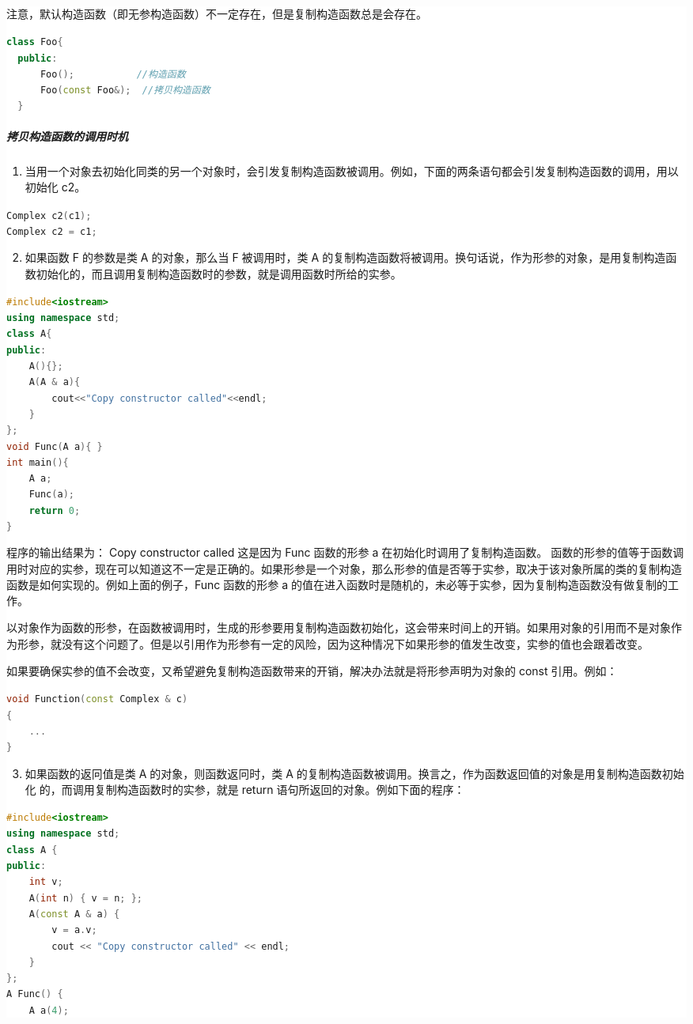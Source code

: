 注意，默认构造函数（即无参构造函数）不一定存在，但是复制构造函数总是会存在。
```c++
class Foo{
  public:
      Foo();           //构造函数
      Foo(const Foo&);  //拷贝构造函数   
  }
```
##### 拷贝构造函数的调用时机
1) 当用一个对象去初始化同类的另一个对象时，会引发复制构造函数被调用。例如，下面的两条语句都会引发复制构造函数的调用，用以初始化 c2。
```c++
Complex c2(c1);
Complex c2 = c1;
```

2) 如果函数 F 的参数是类 A 的对象，那么当 F 被调用时，类 A 的复制构造函数将被调用。换句话说，作为形参的对象，是用复制构造函数初始化的，而且调用复制构造函数时的参数，就是调用函数时所给的实参。
```c++
#include<iostream>
using namespace std;
class A{
public:
    A(){};
    A(A & a){
        cout<<"Copy constructor called"<<endl;
    }
};
void Func(A a){ }
int main(){
    A a;
    Func(a);
    return 0;
}
```
程序的输出结果为：
Copy constructor called
这是因为 Func 函数的形参 a 在初始化时调用了复制构造函数。
函数的形参的值等于函数调用时对应的实参，现在可以知道这不一定是正确的。如果形参是一个对象，那么形参的值是否等于实参，取决于该对象所属的类的复制构造函数是如何实现的。例如上面的例子，Func 函数的形参 a 的值在进入函数时是随机的，未必等于实参，因为复制构造函数没有做复制的工作。

以对象作为函数的形参，在函数被调用时，生成的形参要用复制构造函数初始化，这会带来时间上的开销。如果用对象的引用而不是对象作为形参，就没有这个问题了。但是以引用作为形参有一定的风险，因为这种情况下如果形参的值发生改变，实参的值也会跟着改变。

如果要确保实参的值不会改变，又希望避免复制构造函数带来的开销，解决办法就是将形参声明为对象的 const 引用。例如：
```c++
void Function(const Complex & c)
{
    ...
}
```
3) 如果函数的返冋值是类 A 的对象，则函数返冋时，类 A 的复制构造函数被调用。换言之，作为函数返回值的对象是用复制构造函数初始化 的，而调用复制构造函数时的实参，就是 return 语句所返回的对象。例如下面的程序：
```c++
#include<iostream>
using namespace std;
class A {
public:
    int v;
    A(int n) { v = n; };
    A(const A & a) {
        v = a.v;
        cout << "Copy constructor called" << endl;
    }
};
A Func() {
    A a(4);
```